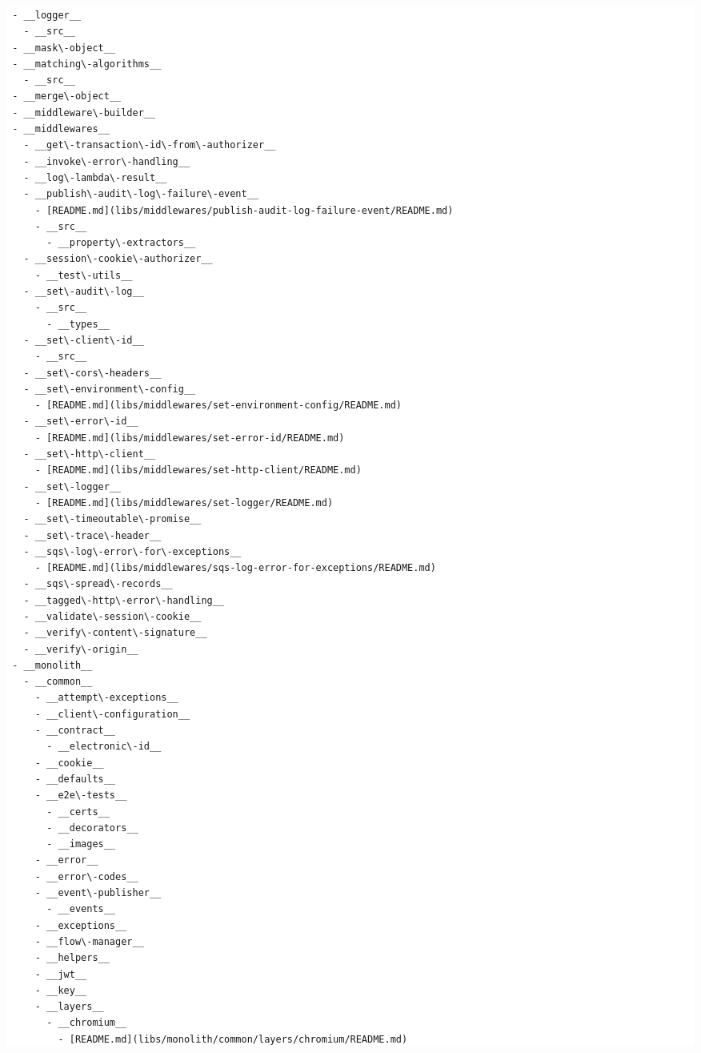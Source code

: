      - __logger__
       - __src__
     - __mask\-object__
     - __matching\-algorithms__
       - __src__
     - __merge\-object__
     - __middleware\-builder__
     - __middlewares__
       - __get\-transaction\-id\-from\-authorizer__
       - __invoke\-error\-handling__
       - __log\-lambda\-result__
       - __publish\-audit\-log\-failure\-event__
         - [README.md](libs/middlewares/publish-audit-log-failure-event/README.md)
         - __src__
           - __property\-extractors__
       - __session\-cookie\-authorizer__
         - __test\-utils__
       - __set\-audit\-log__
         - __src__
           - __types__
       - __set\-client\-id__
         - __src__
       - __set\-cors\-headers__
       - __set\-environment\-config__
         - [README.md](libs/middlewares/set-environment-config/README.md)
       - __set\-error\-id__
         - [README.md](libs/middlewares/set-error-id/README.md)
       - __set\-http\-client__
         - [README.md](libs/middlewares/set-http-client/README.md)
       - __set\-logger__
         - [README.md](libs/middlewares/set-logger/README.md)
       - __set\-timeoutable\-promise__
       - __set\-trace\-header__
       - __sqs\-log\-error\-for\-exceptions__
         - [README.md](libs/middlewares/sqs-log-error-for-exceptions/README.md)
       - __sqs\-spread\-records__
       - __tagged\-http\-error\-handling__
       - __validate\-session\-cookie__
       - __verify\-content\-signature__
       - __verify\-origin__
     - __monolith__
       - __common__
         - __attempt\-exceptions__
         - __client\-configuration__
         - __contract__
           - __electronic\-id__
         - __cookie__
         - __defaults__
         - __e2e\-tests__
           - __certs__
           - __decorators__
           - __images__
         - __error__
         - __error\-codes__
         - __event\-publisher__
           - __events__
         - __exceptions__
         - __flow\-manager__
         - __helpers__
         - __jwt__
         - __key__
         - __layers__
           - __chromium__
             - [README.md](libs/monolith/common/layers/chromium/README.md)